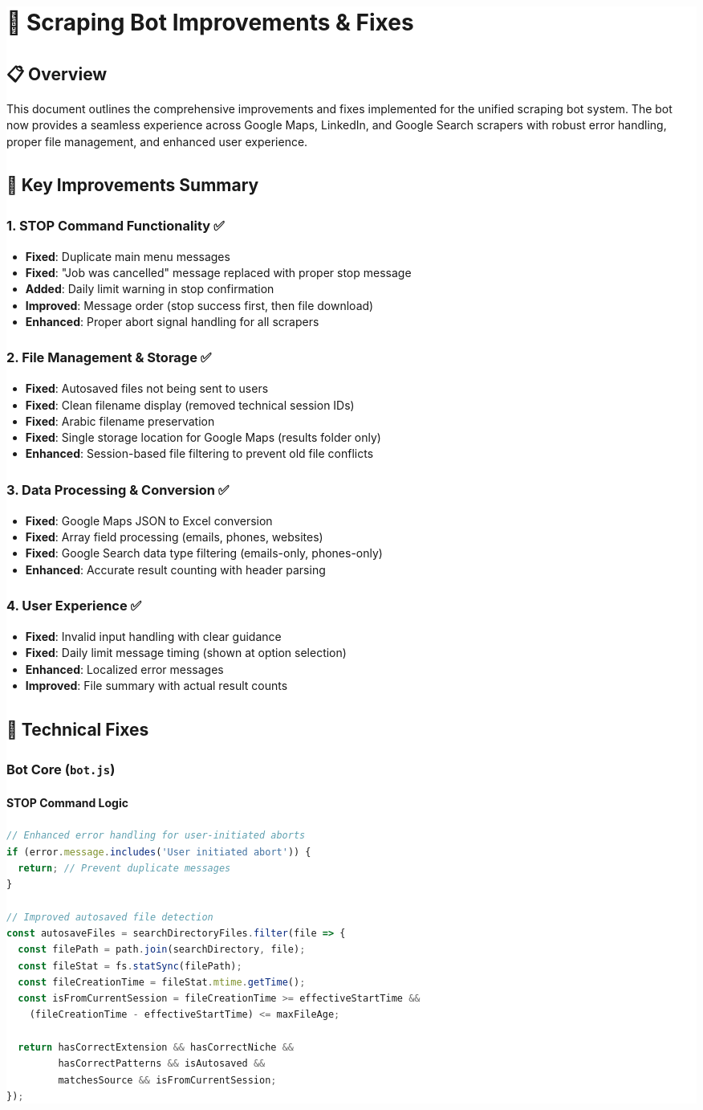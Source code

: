 # 🚀 Scraping Bot Improvements & Fixes

## 📋 Overview

This document outlines the comprehensive improvements and fixes implemented for the unified scraping bot system. The bot now provides a seamless experience across Google Maps, LinkedIn, and Google Search scrapers with robust error handling, proper file management, and enhanced user experience.

## 🎯 Key Improvements Summary

### 1. **STOP Command Functionality** ✅
- **Fixed**: Duplicate main menu messages
- **Fixed**: "Job was cancelled" message replaced with proper stop message
- **Added**: Daily limit warning in stop confirmation
- **Improved**: Message order (stop success first, then file download)
- **Enhanced**: Proper abort signal handling for all scrapers

### 2. **File Management & Storage** ✅
- **Fixed**: Autosaved files not being sent to users
- **Fixed**: Clean filename display (removed technical session IDs)
- **Fixed**: Arabic filename preservation
- **Fixed**: Single storage location for Google Maps (results folder only)
- **Enhanced**: Session-based file filtering to prevent old file conflicts

### 3. **Data Processing & Conversion** ✅
- **Fixed**: Google Maps JSON to Excel conversion
- **Fixed**: Array field processing (emails, phones, websites)
- **Fixed**: Google Search data type filtering (emails-only, phones-only)
- **Enhanced**: Accurate result counting with header parsing

### 4. **User Experience** ✅
- **Fixed**: Invalid input handling with clear guidance
- **Fixed**: Daily limit message timing (shown at option selection)
- **Enhanced**: Localized error messages
- **Improved**: File summary with actual result counts

## 🔧 Technical Fixes

### Bot Core (`bot.js`)

#### STOP Command Logic
```javascript
// Enhanced error handling for user-initiated aborts
if (error.message.includes('User initiated abort')) {
  return; // Prevent duplicate messages
}

// Improved autosaved file detection
const autosaveFiles = searchDirectoryFiles.filter(file => {
  const filePath = path.join(searchDirectory, file);
  const fileStat = fs.statSync(filePath);
  const fileCreationTime = fileStat.mtime.getTime();
  const isFromCurrentSession = fileCreationTime >= effectiveStartTime && 
    (fileCreationTime - effectiveStartTime) <= maxFileAge;
  
  return hasCorrectExtension && hasCorrectNiche && 
         hasCorrectPatterns && isAutosaved && 
         matchesSource && isFromCurrentSession;
});
```